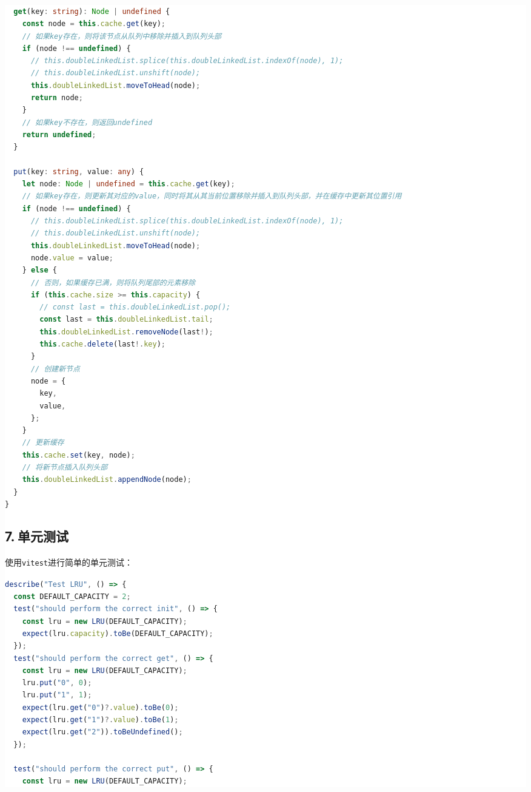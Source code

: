 ```typescript
  get(key: string): Node | undefined {
    const node = this.cache.get(key);
    // 如果key存在，则将该节点从队列中移除并插入到队列头部
    if (node !== undefined) {
      // this.doubleLinkedList.splice(this.doubleLinkedList.indexOf(node), 1);
      // this.doubleLinkedList.unshift(node);
      this.doubleLinkedList.moveToHead(node);
      return node;
    }
    // 如果key不存在，则返回undefined
    return undefined;
  }

  put(key: string, value: any) {
    let node: Node | undefined = this.cache.get(key);
    // 如果key存在，则更新其对应的value，同时将其从其当前位置移除并插入到队列头部，并在缓存中更新其位置引用
    if (node !== undefined) {
      // this.doubleLinkedList.splice(this.doubleLinkedList.indexOf(node), 1);
      // this.doubleLinkedList.unshift(node);
      this.doubleLinkedList.moveToHead(node);
      node.value = value;
    } else {
      // 否则，如果缓存已满，则将队列尾部的元素移除
      if (this.cache.size >= this.capacity) {
        // const last = this.doubleLinkedList.pop();
        const last = this.doubleLinkedList.tail;
        this.doubleLinkedList.removeNode(last!);
        this.cache.delete(last!.key);
      }
      // 创建新节点
      node = {
        key,
        value,
      };
    }
    // 更新缓存
    this.cache.set(key, node);
    // 将新节点插入队列头部
    this.doubleLinkedList.appendNode(node);
  }
}
```
## 7. 单元测试
使用`vitest`进行简单的单元测试：
```javascript
describe("Test LRU", () => {
  const DEFAULT_CAPACITY = 2;
  test("should perform the correct init", () => {
    const lru = new LRU(DEFAULT_CAPACITY);
    expect(lru.capacity).toBe(DEFAULT_CAPACITY);
  });
  test("should perform the correct get", () => {
    const lru = new LRU(DEFAULT_CAPACITY);
    lru.put("0", 0);
    lru.put("1", 1);
    expect(lru.get("0")?.value).toBe(0);
    expect(lru.get("1")?.value).toBe(1);
    expect(lru.get("2")).toBeUndefined();
  });

  test("should perform the correct put", () => {
    const lru = new LRU(DEFAULT_CAPACITY);
```